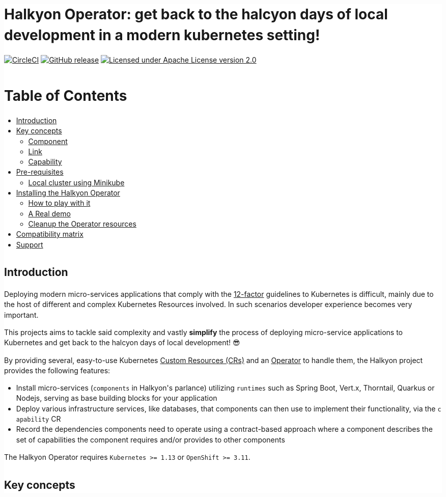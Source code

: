 # Halkyon Operator: get back to the halcyon days of local development in a modern kubernetes setting!

[![CircleCI](https://circleci.com/gh/halkyonio/operator/tree/master.svg?style=shield)](https://circleci.com/gh/halkyonio/operator/tree/master)
[![GitHub release](https://img.shields.io/github/v/release/halkyonio/operator.svg)](https://github.com/halkyonio/operator/releases/latest)
[![Licensed under Apache License version 2.0](https://img.shields.io/github/license/halkyonio/operator?maxAge=2592000)](https://www.apache.org/licenses/LICENSE-2.0)

Table of Contents
=================
   * [Introduction](#introduction)
   * [Key concepts](#key-concepts)
      * [Component](#component)
      * [Link](#link)
      * [Capability](#capability)
   * [Pre-requisites](#pre-requisites)
      * [Local cluster using Minikube](#local-cluster-using-minikube)
   * [Installing the Halkyon Operator](#installing-the-halkyon-operator)
      * [How to play with it](#how-to-play-with-it)
      * [A Real demo](#a-real-demo)
      * [Cleanup the Operator resources](#cleanup-the-operator-resources)
   * [Compatibility matrix](#compatibility-matrix)
   * [Support](#support)

## Introduction

Deploying modern micro-services applications that comply with the [12-factor](https://12factor.net/) guidelines to Kubernetes is difficult, mainly due to the host of different and complex Kubernetes Resources involved. In such scenarios developer experience becomes very important. 

This projects aims to tackle said complexity and vastly **simplify** the process of deploying micro-service applications to Kubernetes and get back to the halcyon days of local development! :sunglasses:

By providing several, easy-to-use Kubernetes [Custom Resources (CRs)](https://kubernetes.io/docs/concepts/extend-kubernetes/api-extension/custom-resources/) and
an [Operator](https://enterprisersproject.com/article/2019/2/kubernetes-operators-plain-english) to handle them, the Halkyon project provides the following features:
- Install micro-services (`components` in Halkyon's parlance) utilizing `runtimes` such as Spring Boot, Vert.x, Thorntail, Quarkus or Nodejs, serving as base building blocks for your application
- Deploy various infrastructure services, like databases, that components can then use to implement their functionality, via the `capability` CR
- Record the dependencies components need to operate using a contract-based approach where a component describes the set of capabilities the component requires and/or provides to other components

The Halkyon Operator requires `Kubernetes >= 1.13` or `OpenShift >= 3.11`.

## Key concepts
